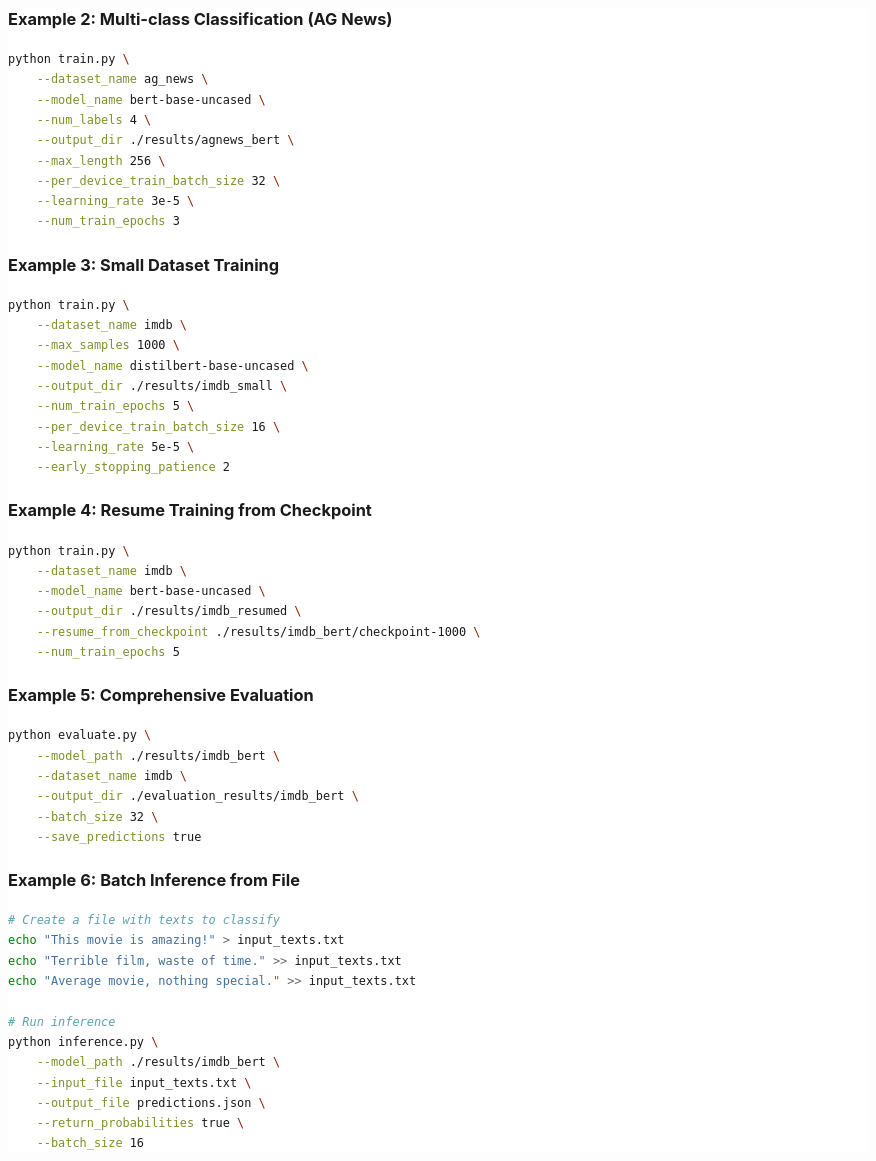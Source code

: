 ### Example 2: Multi-class Classification (AG News)

```bash
python train.py \
    --dataset_name ag_news \
    --model_name bert-base-uncased \
    --num_labels 4 \
    --output_dir ./results/agnews_bert \
    --max_length 256 \
    --per_device_train_batch_size 32 \
    --learning_rate 3e-5 \
    --num_train_epochs 3
```

### Example 3: Small Dataset Training

```bash
python train.py \
    --dataset_name imdb \
    --max_samples 1000 \
    --model_name distilbert-base-uncased \
    --output_dir ./results/imdb_small \
    --num_train_epochs 5 \
    --per_device_train_batch_size 16 \
    --learning_rate 5e-5 \
    --early_stopping_patience 2
```

### Example 4: Resume Training from Checkpoint

```bash
python train.py \
    --dataset_name imdb \
    --model_name bert-base-uncased \
    --output_dir ./results/imdb_resumed \
    --resume_from_checkpoint ./results/imdb_bert/checkpoint-1000 \
    --num_train_epochs 5
```

### Example 5: Comprehensive Evaluation

```bash
python evaluate.py \
    --model_path ./results/imdb_bert \
    --dataset_name imdb \
    --output_dir ./evaluation_results/imdb_bert \
    --batch_size 32 \
    --save_predictions true
```

### Example 6: Batch Inference from File

```bash
# Create a file with texts to classify
echo "This movie is amazing!" > input_texts.txt
echo "Terrible film, waste of time." >> input_texts.txt
echo "Average movie, nothing special." >> input_texts.txt

# Run inference
python inference.py \
    --model_path ./results/imdb_bert \
    --input_file input_texts.txt \
    --output_file predictions.json \
    --return_probabilities true \
    --batch_size 16
```

